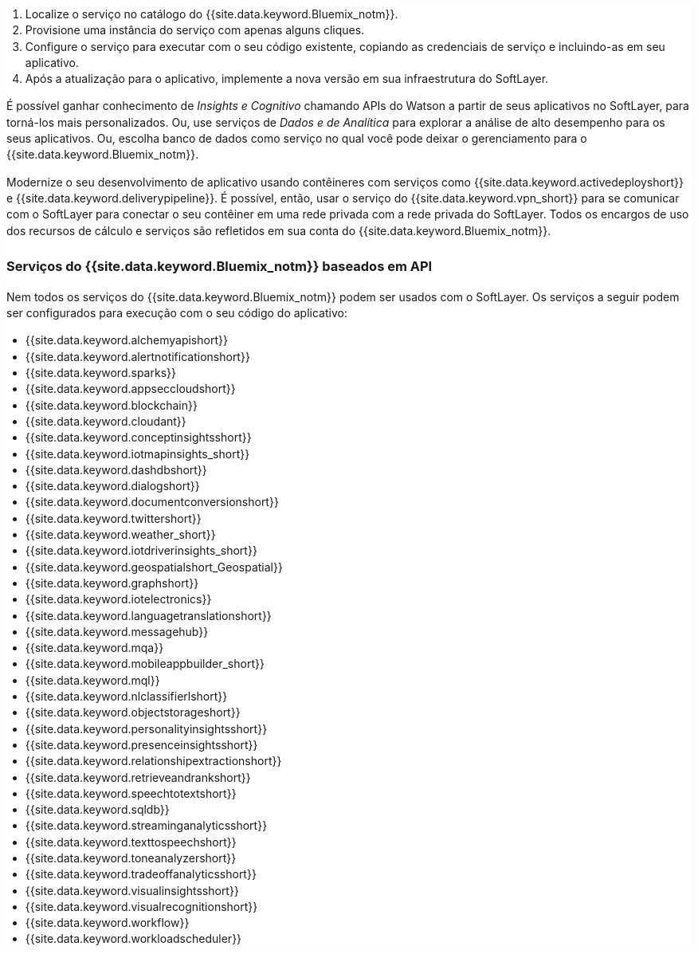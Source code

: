 1. Localize o serviço no catálogo do {{site.data.keyword.Bluemix_notm}}.
2. Provisione uma instância do serviço com apenas alguns cliques.
3. Configure o serviço para executar com o seu código existente, copiando as credenciais de serviço e incluindo-as em seu aplicativo.
4. Após a atualização para o aplicativo, implemente a nova versão em sua infraestrutura do SoftLayer.

É possível ganhar conhecimento de *Insights e Cognitivo* chamando APIs do Watson a partir de seus aplicativos no SoftLayer, para torná-los mais personalizados. Ou, use serviços de
*Dados e de Analítica* para explorar a análise de alto desempenho para os seus aplicativos. Ou,
escolha banco de dados como serviço no qual você pode deixar o
gerenciamento para o
{{site.data.keyword.Bluemix_notm}}.

Modernize o seu desenvolvimento de aplicativo usando contêineres com serviços como {{site.data.keyword.activedeployshort}} e
{{site.data.keyword.deliverypipeline}}. É possível, então, usar o serviço do {{site.data.keyword.vpn_short}} para se comunicar com o SoftLayer
para conectar o seu contêiner em uma rede privada com a rede privada do SoftLayer. Todos os encargos de uso dos recursos de cálculo e serviços são refletidos em sua conta do {{site.data.keyword.Bluemix_notm}}. 

### Serviços do {{site.data.keyword.Bluemix_notm}} baseados em API
Nem todos os serviços do {{site.data.keyword.Bluemix_notm}} podem ser usados com o SoftLayer. Os serviços a seguir podem ser configurados para execução com o seu código do aplicativo:
* {{site.data.keyword.alchemyapishort}}
* {{site.data.keyword.alertnotificationshort}}
* {{site.data.keyword.sparks}}
* {{site.data.keyword.appseccloudshort}}
* {{site.data.keyword.blockchain}}
* {{site.data.keyword.cloudant}}
* {{site.data.keyword.conceptinsightsshort}}
* {{site.data.keyword.iotmapinsights_short}}
* {{site.data.keyword.dashdbshort}}
* {{site.data.keyword.dialogshort}}
* {{site.data.keyword.documentconversionshort}}
* {{site.data.keyword.twittershort}}
* {{site.data.keyword.weather_short}}
* {{site.data.keyword.iotdriverinsights_short}}
* {{site.data.keyword.geospatialshort_Geospatial}}
* {{site.data.keyword.graphshort}}
* {{site.data.keyword.iotelectronics}}
* {{site.data.keyword.languagetranslationshort}}
* {{site.data.keyword.messagehub}}
* {{site.data.keyword.mqa}}
* {{site.data.keyword.mobileappbuilder_short}}
* {{site.data.keyword.mql}}
* {{site.data.keyword.nlclassifierlshort}}
* {{site.data.keyword.objectstorageshort}}
* {{site.data.keyword.personalityinsightsshort}}
* {{site.data.keyword.presenceinsightsshort}}
* {{site.data.keyword.relationshipextractionshort}}
* {{site.data.keyword.retrieveandrankshort}}
* {{site.data.keyword.speechtotextshort}}
* {{site.data.keyword.sqldb}}
* {{site.data.keyword.streaminganalyticsshort}}
* {{site.data.keyword.texttospeechshort}}
* {{site.data.keyword.toneanalyzershort}}
* {{site.data.keyword.tradeoffanalyticsshort}}
* {{site.data.keyword.visualinsightsshort}}
* {{site.data.keyword.visualrecognitionshort}}
* {{site.data.keyword.workflow}}
* {{site.data.keyword.workloadscheduler}}
